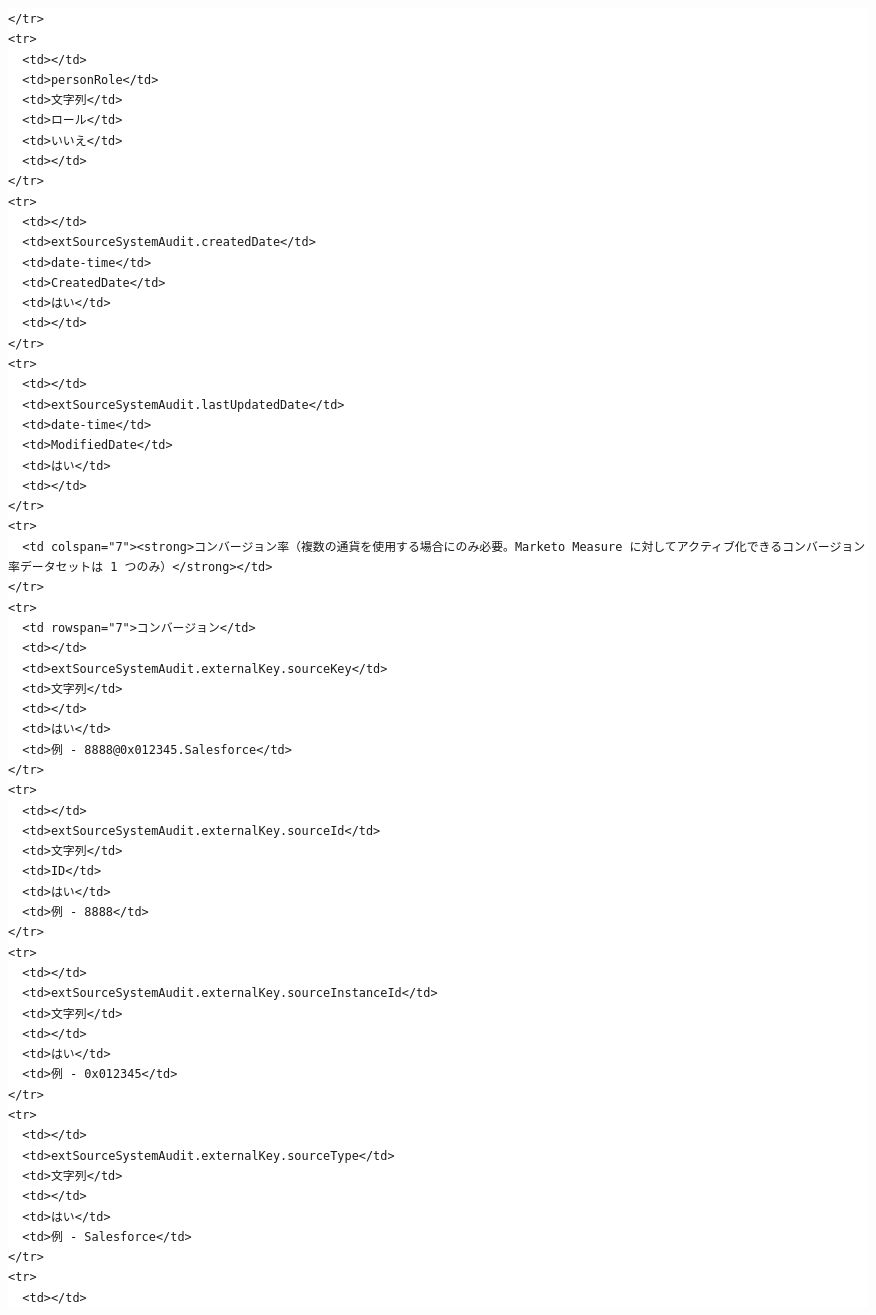     </tr>
    <tr>
      <td></td>
      <td>personRole</td>
      <td>文字列</td>
      <td>ロール</td>
      <td>いいえ</td>
      <td></td>
    </tr>
    <tr>
      <td></td>
      <td>extSourceSystemAudit.createdDate</td>
      <td>date-time</td>
      <td>CreatedDate</td>
      <td>はい</td>
      <td></td>
    </tr>
    <tr>
      <td></td>
      <td>extSourceSystemAudit.lastUpdatedDate</td>
      <td>date-time</td>
      <td>ModifiedDate</td>
      <td>はい</td>
      <td></td>
    </tr>
    <tr>
      <td colspan="7"><strong>コンバージョン率（複数の通貨を使用する場合にのみ必要。Marketo Measure に対してアクティブ化できるコンバージョン率データセットは 1 つのみ）</strong></td>
    </tr>
    <tr>
      <td rowspan="7">コンバージョン</td>
      <td></td>
      <td>extSourceSystemAudit.externalKey.sourceKey</td>
      <td>文字列</td>
      <td></td>
      <td>はい</td>
      <td>例 - 8888@0x012345.Salesforce</td>
    </tr>
    <tr>
      <td></td>
      <td>extSourceSystemAudit.externalKey.sourceId</td>
      <td>文字列</td>
      <td>ID</td>
      <td>はい</td>
      <td>例 - 8888</td>
    </tr>
    <tr>
      <td></td>
      <td>extSourceSystemAudit.externalKey.sourceInstanceId</td>
      <td>文字列</td>
      <td></td>
      <td>はい</td>
      <td>例 - 0x012345</td>
    </tr>
    <tr>
      <td></td>
      <td>extSourceSystemAudit.externalKey.sourceType</td>
      <td>文字列</td>
      <td></td>
      <td>はい</td>
      <td>例 - Salesforce</td>
    </tr>
    <tr>
      <td></td>